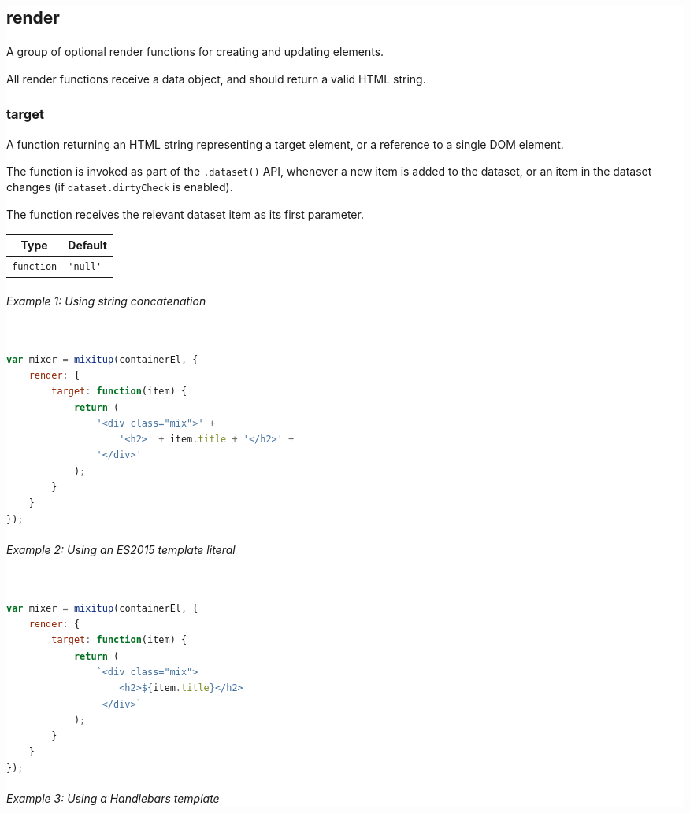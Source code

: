 <h2 id="render">render</h2>

A group of optional render functions for creating and updating elements.

All render functions receive a data object, and should return a valid HTML string.

### target




A function returning an HTML string representing a target element, or a reference to a
single DOM element.

The function is invoked as part of the `.dataset()` API, whenever a new item is added
to the dataset, or an item in the dataset changes (if `dataset.dirtyCheck` is enabled).

The function receives the relevant dataset item as its first parameter.


|Type | Default
|---  | ---
|`function`| `'null'`

###### Example 1: Using string concatenation

```js

var mixer = mixitup(containerEl, {
    render: {
        target: function(item) {
            return (
                '<div class="mix">' +
                    '<h2>' + item.title + '</h2>' +
                '</div>'
            );
        }
    }
});
```
###### Example 2: Using an ES2015 template literal

```js

var mixer = mixitup(containerEl, {
    render: {
        target: function(item) {
            return (
                `<div class="mix">
                    <h2>${item.title}</h2>
                 </div>`
            );
        }
    }
});
```
###### Example 3: Using a Handlebars template
